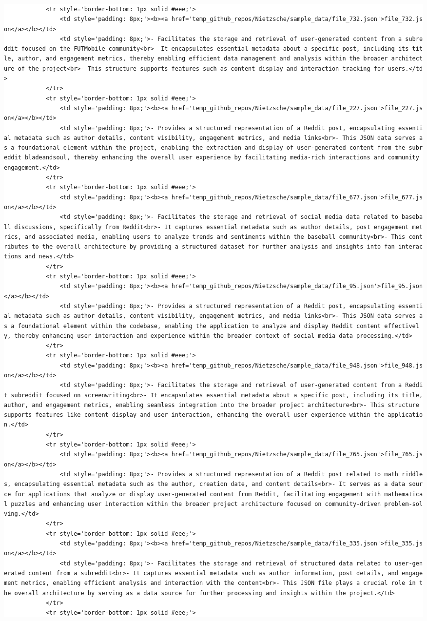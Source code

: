 				<tr style='border-bottom: 1px solid #eee;'>
					<td style='padding: 8px;'><b><a href='temp_github_repos/Nietzsche/sample_data/file_732.json'>file_732.json</a></b></td>
					<td style='padding: 8px;'>- Facilitates the storage and retrieval of user-generated content from a subreddit focused on the FUTMobile community<br>- It encapsulates essential metadata about a specific post, including its title, author, and engagement metrics, thereby enabling efficient data management and analysis within the broader architecture of the project<br>- This structure supports features such as content display and interaction tracking for users.</td>
				</tr>
				<tr style='border-bottom: 1px solid #eee;'>
					<td style='padding: 8px;'><b><a href='temp_github_repos/Nietzsche/sample_data/file_227.json'>file_227.json</a></b></td>
					<td style='padding: 8px;'>- Provides a structured representation of a Reddit post, encapsulating essential metadata such as author details, content visibility, engagement metrics, and media links<br>- This JSON data serves as a foundational element within the project, enabling the extraction and display of user-generated content from the subreddit bladeandsoul, thereby enhancing the overall user experience by facilitating media-rich interactions and community engagement.</td>
				</tr>
				<tr style='border-bottom: 1px solid #eee;'>
					<td style='padding: 8px;'><b><a href='temp_github_repos/Nietzsche/sample_data/file_677.json'>file_677.json</a></b></td>
					<td style='padding: 8px;'>- Facilitates the storage and retrieval of social media data related to baseball discussions, specifically from Reddit<br>- It captures essential metadata such as author details, post engagement metrics, and associated media, enabling users to analyze trends and sentiments within the baseball community<br>- This contributes to the overall architecture by providing a structured dataset for further analysis and insights into fan interactions and news.</td>
				</tr>
				<tr style='border-bottom: 1px solid #eee;'>
					<td style='padding: 8px;'><b><a href='temp_github_repos/Nietzsche/sample_data/file_95.json'>file_95.json</a></b></td>
					<td style='padding: 8px;'>- Provides a structured representation of a Reddit post, encapsulating essential metadata such as author details, content visibility, engagement metrics, and media links<br>- This JSON data serves as a foundational element within the codebase, enabling the application to analyze and display Reddit content effectively, thereby enhancing user interaction and experience within the broader context of social media data processing.</td>
				</tr>
				<tr style='border-bottom: 1px solid #eee;'>
					<td style='padding: 8px;'><b><a href='temp_github_repos/Nietzsche/sample_data/file_948.json'>file_948.json</a></b></td>
					<td style='padding: 8px;'>- Facilitates the storage and retrieval of user-generated content from a Reddit subreddit focused on screenwriting<br>- It encapsulates essential metadata about a specific post, including its title, author, and engagement metrics, enabling seamless integration into the broader project architecture<br>- This structure supports features like content display and user interaction, enhancing the overall user experience within the application.</td>
				</tr>
				<tr style='border-bottom: 1px solid #eee;'>
					<td style='padding: 8px;'><b><a href='temp_github_repos/Nietzsche/sample_data/file_765.json'>file_765.json</a></b></td>
					<td style='padding: 8px;'>- Provides a structured representation of a Reddit post related to math riddles, encapsulating essential metadata such as the author, creation date, and content details<br>- It serves as a data source for applications that analyze or display user-generated content from Reddit, facilitating engagement with mathematical puzzles and enhancing user interaction within the broader project architecture focused on community-driven problem-solving.</td>
				</tr>
				<tr style='border-bottom: 1px solid #eee;'>
					<td style='padding: 8px;'><b><a href='temp_github_repos/Nietzsche/sample_data/file_335.json'>file_335.json</a></b></td>
					<td style='padding: 8px;'>- Facilitates the storage and retrieval of structured data related to user-generated content from a subreddit<br>- It captures essential metadata such as author information, post details, and engagement metrics, enabling efficient analysis and interaction with the content<br>- This JSON file plays a crucial role in the overall architecture by serving as a data source for further processing and insights within the project.</td>
				</tr>
				<tr style='border-bottom: 1px solid #eee;'>
